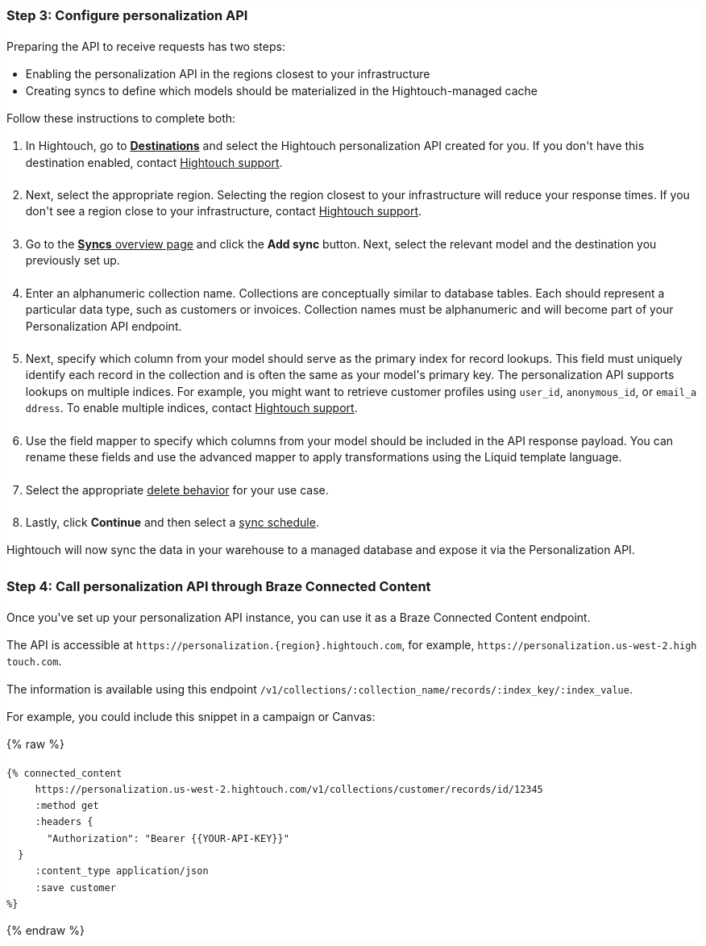 ### Step 3: Configure personalization API

Preparing the API to receive requests has two steps:
- Enabling the personalization API in the regions closest to your infrastructure
- Creating syncs to define which models should be materialized in the Hightouch-managed cache

Follow these instructions to complete both:

1. In Hightouch, go to [**Destinations**](https://app.hightouch.com/destinations) and select the Hightouch personalization API created for you. If you don't have this destination enabled, contact [Hightouch support](mailto:friends@hightouch.com).<br><br>
2. Next, select the appropriate region. Selecting the region closest to your infrastructure will reduce your response times. If you don't see a region close to your infrastructure, contact [Hightouch support](mailto:friends@hightouch.com).<br><br>
3. Go to the [**Syncs** overview page](https://app.hightouch.com/syncs) and click the **Add sync** button. Next, select the relevant model and the destination you previously set up.<br><br> 
4. Enter an alphanumeric collection name. Collections are conceptually similar to database tables. Each should represent a particular data type, such as customers or invoices. Collection names must be alphanumeric and will become part of your Personalization API endpoint.<br><br>
5. Next, specify which column from your model should serve as the primary index for record lookups. This field must uniquely identify each record in the collection and is often the same as your model's primary key. The personalization API supports lookups on multiple indices. For example, you might want to retrieve customer profiles using `user_id`, `anonymous_id`, or `email_address`. To enable multiple indices, contact [Hightouch support](mailto:friends@hightouch.com).<br><br>
6. Use the field mapper to specify which columns from your model should be included in the API response payload. You can rename these fields and use the advanced mapper to apply transformations using the Liquid template language.<br><br>
7. Select the appropriate [delete behavior](https://www.hightouch.com/docs/destinations/personalization-api#delete-behavior) for your use case.<br><br>
8. Lastly, click **Continue** and then select a [sync schedule](https://hightouch.com/docs/syncs/schedule-sync-ui).

Hightouch will now sync the data in your warehouse to a managed database and expose it via the Personalization API.

### Step 4: Call personalization API through Braze Connected Content

Once you've set up your personalization API instance, you can use it as a Braze Connected Content endpoint. 

The API is accessible at `https://personalization.{region}.hightouch.com`, for example, `https://personalization.us-west-2.hightouch.com`. 

The information is available using this endpoint `/v1/collections/:collection_name/records/:index_key/:index_value`.

For example, you could include this snippet in a campaign or Canvas:

{% raw %}

```liquid
{% connected_content
     https://personalization.us-west-2.hightouch.com/v1/collections/customer/records/id/12345
     :method get
     :headers {
       "Authorization": "Bearer {{YOUR-API-KEY}}"
  }
     :content_type application/json
     :save customer
%}
```
{% endraw %}
